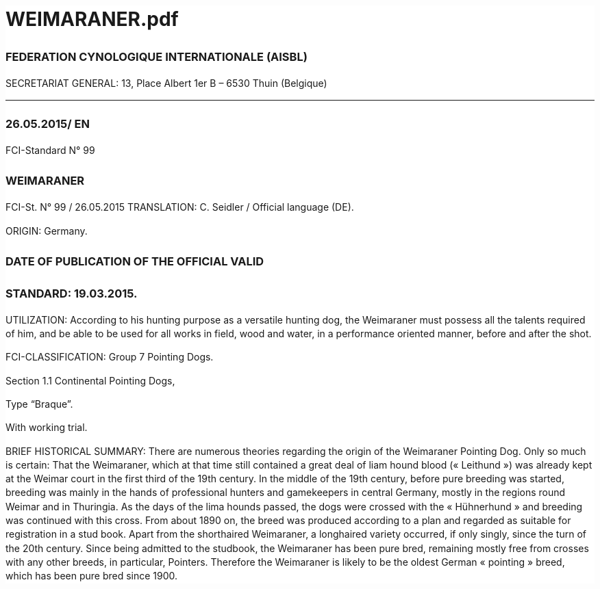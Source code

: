 # WEIMARANER.pdf


### FEDERATION CYNOLOGIQUE INTERNATIONALE (AISBL)


SECRETARIAT GENERAL: 13, Place Albert 1er  B – 6530 Thuin (Belgique)
______________________________________________________________________________

### 26.05.2015/ EN



FCI-Standard N° 99

### WEIMARANER




FCI-St. N° 99 / 26.05.2015
TRANSLATION: C. Seidler / Official language (DE).

ORIGIN: Germany.

### DATE OF PUBLICATION OF THE OFFICIAL VALID



### STANDARD: 19.03.2015.



UTILIZATION: According to his hunting purpose as a versatile
hunting dog, the Weimaraner must possess all the talents
required of him, and be able to be used for all works in field,
wood and water, in a performance oriented manner, before and
after the shot.

FCI-CLASSIFICATION: Group  7
Pointing Dogs.


Section 1.1   Continental Pointing Dogs,



Type “Braque”.


With working trial.

BRIEF HISTORICAL SUMMARY: There are numerous theories
regarding the origin of the Weimaraner Pointing Dog. Only so much
is certain: That the Weimaraner, which at that time still contained a
great deal of liam hound blood (« Leithund ») was already kept at the
Weimar court in the first third of the 19th century. In the middle of
the 19th century, before pure breeding was started, breeding was
mainly in the hands of professional hunters and gamekeepers in
central Germany, mostly in the regions round Weimar and in
Thuringia.  As the days of the lima hounds passed, the dogs were
crossed with the « Hühnerhund » and breeding was continued with
this cross. From about 1890 on, the breed was produced according to
a plan and regarded as suitable for registration in a stud book.  Apart
from the shorthaired Weimaraner, a longhaired variety occurred, if
only singly, since the turn of the 20th century.  Since being admitted
to the studbook, the Weimaraner has been pure bred, remaining
mostly free from crosses with any other breeds, in particular,
Pointers. Therefore the Weimaraner is likely to be the oldest German
« pointing » breed, which has been pure bred since 1900.
